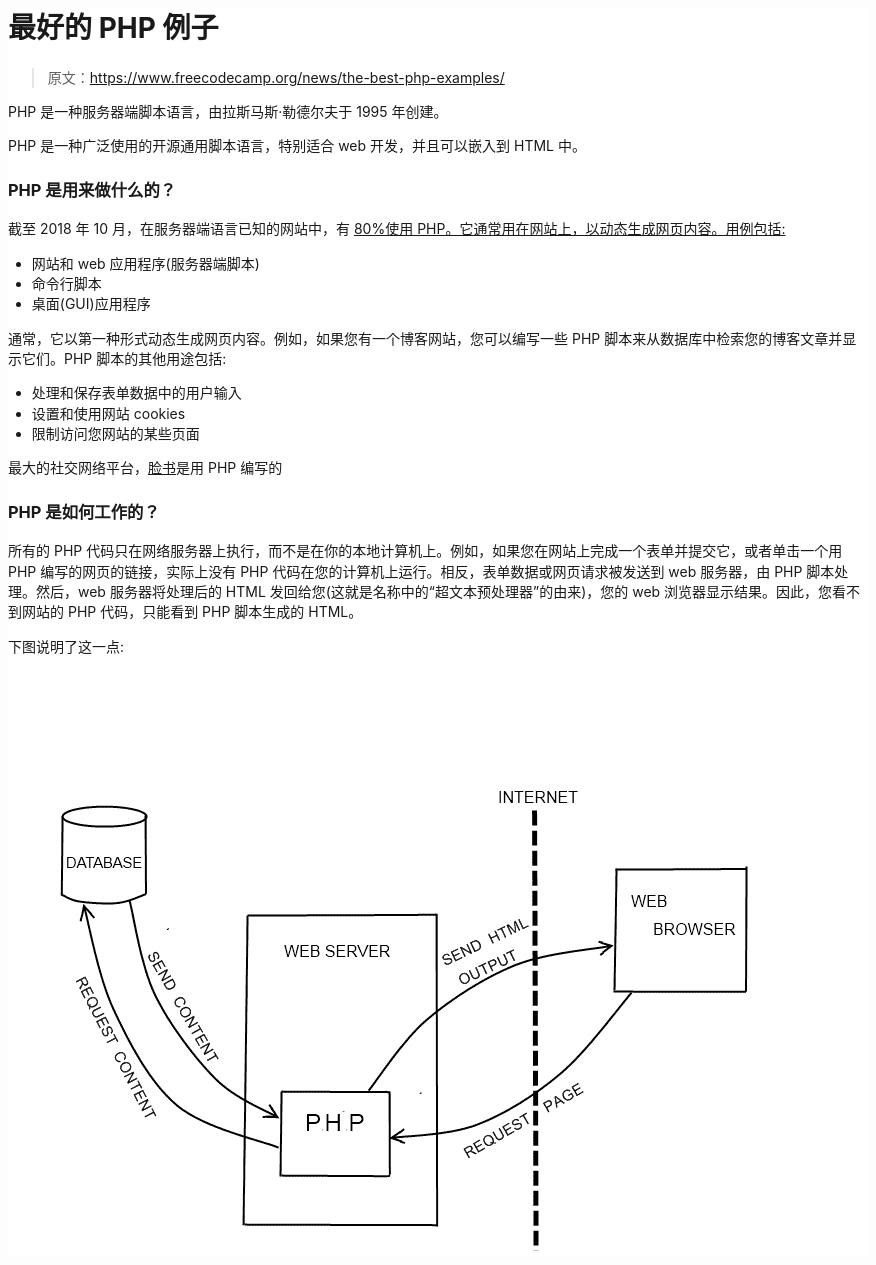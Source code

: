 # 最好的 PHP 例子

> 原文：<https://www.freecodecamp.org/news/the-best-php-examples/>

PHP 是一种服务器端脚本语言，由拉斯马斯·勒德尔夫于 1995 年创建。

PHP 是一种广泛使用的开源通用脚本语言，特别适合 web 开发，并且可以嵌入到 HTML 中。

### PHP 是用来做什么的？

截至 2018 年 10 月，在服务器端语言已知的网站中，有 [80%使用 PHP。它通常用在网站上，以动态生成网页内容。用例包括:](https://w3techs.com/technologies/overview/programming_language/all)

*   网站和 web 应用程序(服务器端脚本)
*   命令行脚本
*   桌面(GUI)应用程序

通常，它以第一种形式动态生成网页内容。例如，如果您有一个博客网站，您可以编写一些 PHP 脚本来从数据库中检索您的博客文章并显示它们。PHP 脚本的其他用途包括:

*   处理和保存表单数据中的用户输入
*   设置和使用网站 cookies
*   限制访问您网站的某些页面

最大的社交网络平台，[脸书](https://www.facebook.com/)是用 PHP 编写的

### PHP 是如何工作的？

所有的 PHP 代码只在网络服务器上执行，而不是在你的本地计算机上。例如，如果您在网站上完成一个表单并提交它，或者单击一个用 PHP 编写的网页的链接，实际上没有 PHP 代码在您的计算机上运行。相反，表单数据或网页请求被发送到 web 服务器，由 PHP 脚本处理。然后，web 服务器将处理后的 HTML 发回给您(这就是名称中的“超文本预处理器”的由来)，您的 web 浏览器显示结果。因此，您看不到网站的 PHP 代码，只能看到 PHP 脚本生成的 HTML。

下图说明了这一点:

![image-283](img/8c527c4fdd7ca52b605e9ac75f518222.png)![PHP-server-model](img/675e58d0f2b56e520e4b5fd8d57ecdd3.png)
